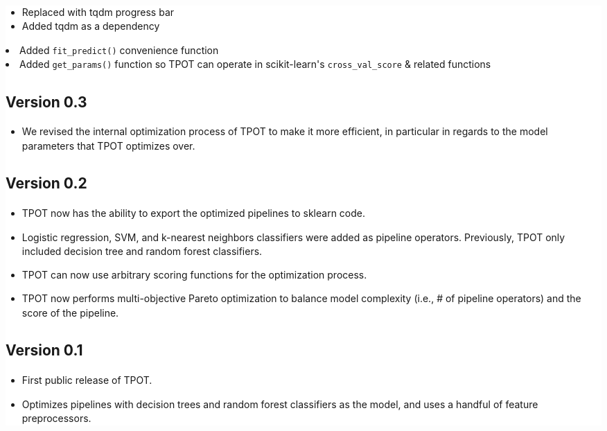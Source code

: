 <ul>
<li>Replaced with tqdm progress bar</li>
<li>Added tqdm as a dependency</li>
</ul></li>
<li>Added <code>fit_predict()</code> convenience function</li>
<li>Added <code>get_params()</code> function so TPOT can operate in scikit-learn's <code>cross_val_score</code> & related functions</li>
</ul>

## Version 0.3

* We revised the internal optimization process of TPOT to make it more efficient, in particular in regards to the model parameters that TPOT optimizes over.

## Version 0.2

* TPOT now has the ability to export the optimized pipelines to sklearn code.

* Logistic regression, SVM, and k-nearest neighbors classifiers were added as pipeline operators. Previously, TPOT only included decision tree and random forest classifiers.

* TPOT can now use arbitrary scoring functions for the optimization process.

* TPOT now performs multi-objective Pareto optimization to balance model complexity (i.e., # of pipeline operators) and the score of the pipeline.

## Version 0.1

* First public release of TPOT.

* Optimizes pipelines with decision trees and random forest classifiers as the model, and uses a handful of feature preprocessors.
